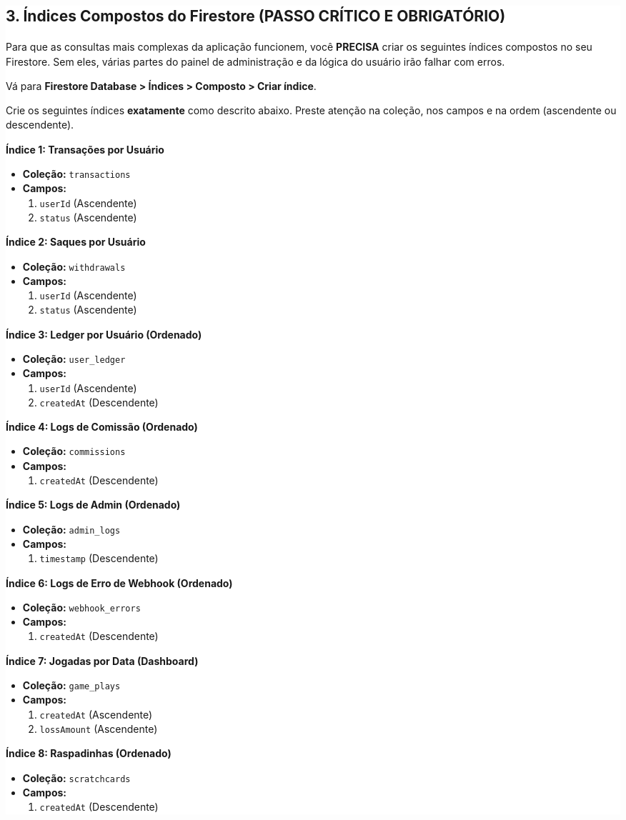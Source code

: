 
## 3. Índices Compostos do Firestore (PASSO CRÍTICO E OBRIGATÓRIO)

Para que as consultas mais complexas da aplicação funcionem, você **PRECISA** criar os seguintes índices compostos no seu Firestore. Sem eles, várias partes do painel de administração e da lógica do usuário irão falhar com erros.

Vá para **Firestore Database > Índices > Composto > Criar índice**.

Crie os seguintes índices **exatamente** como descrito abaixo. Preste atenção na coleção, nos campos e na ordem (ascendente ou descendente).

**Índice 1: Transações por Usuário**
-   **Coleção:** `transactions`
-   **Campos:**
    1.  `userId` (Ascendente)
    2.  `status` (Ascendente)

**Índice 2: Saques por Usuário**
-   **Coleção:** `withdrawals`
-   **Campos:**
    1.  `userId` (Ascendente)
    2.  `status` (Ascendente)

**Índice 3: Ledger por Usuário (Ordenado)**
-   **Coleção:** `user_ledger`
-   **Campos:**
    1.  `userId` (Ascendente)
    2.  `createdAt` (Descendente)

**Índice 4: Logs de Comissão (Ordenado)**
-   **Coleção:** `commissions`
-   **Campos:**
    1.  `createdAt` (Descendente)

**Índice 5: Logs de Admin (Ordenado)**
-   **Coleção:** `admin_logs`
-   **Campos:**
    1.  `timestamp` (Descendente)

**Índice 6: Logs de Erro de Webhook (Ordenado)**
-   **Coleção:** `webhook_errors`
-   **Campos:**
    1.  `createdAt` (Descendente)

**Índice 7: Jogadas por Data (Dashboard)**
-   **Coleção:** `game_plays`
-   **Campos:**
    1.  `createdAt` (Ascendente)
    2.  `lossAmount` (Ascendente)

**Índice 8: Raspadinhas (Ordenado)**
-   **Coleção:** `scratchcards`
-   **Campos:**
    1.  `createdAt` (Descendente)

